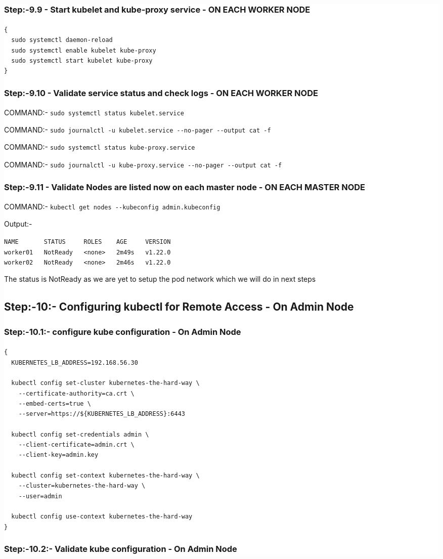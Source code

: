 <h3>Step:-9.9 - Start kubelet and kube-proxy service - ON EACH WORKER NODE</h3>

```
{
  sudo systemctl daemon-reload
  sudo systemctl enable kubelet kube-proxy
  sudo systemctl start kubelet kube-proxy
}
```
<h3>Step:-9.10 - Validate service status and check logs  - ON EACH WORKER NODE</h3>

COMMAND:- `sudo systemctl status kubelet.service`

COMMAND:- `sudo journalctl -u kubelet.service --no-pager --output cat -f`

COMMAND:- `sudo systemctl status kube-proxy.service`

COMMAND:- `sudo journalctl -u kube-proxy.service --no-pager --output cat -f`

<h3>Step:-9.11 - Validate Nodes are listed now on each master node  - ON EACH MASTER NODE</h3>

COMMAND:- `kubectl get nodes --kubeconfig admin.kubeconfig`

Output:-

```
NAME       STATUS     ROLES    AGE     VERSION
worker01   NotReady   <none>   2m49s   v1.22.0
worker02   NotReady   <none>   2m46s   v1.22.0
```

<p>The status is NotReady as we are yet to setup the pod network which we will do in next steps</p>

<h2>Step:-10:- Configuring kubectl for Remote Access - On Admin Node</h2>

<h3>Step:-10.1:- configure kube configuration - On Admin Node</h3>

```
{
  KUBERNETES_LB_ADDRESS=192.168.56.30

  kubectl config set-cluster kubernetes-the-hard-way \
    --certificate-authority=ca.crt \
    --embed-certs=true \
    --server=https://${KUBERNETES_LB_ADDRESS}:6443

  kubectl config set-credentials admin \
    --client-certificate=admin.crt \
    --client-key=admin.key

  kubectl config set-context kubernetes-the-hard-way \
    --cluster=kubernetes-the-hard-way \
    --user=admin

  kubectl config use-context kubernetes-the-hard-way
}
```

<h3>Step:-10.2:- Validate kube configuration - On Admin Node</h3>
